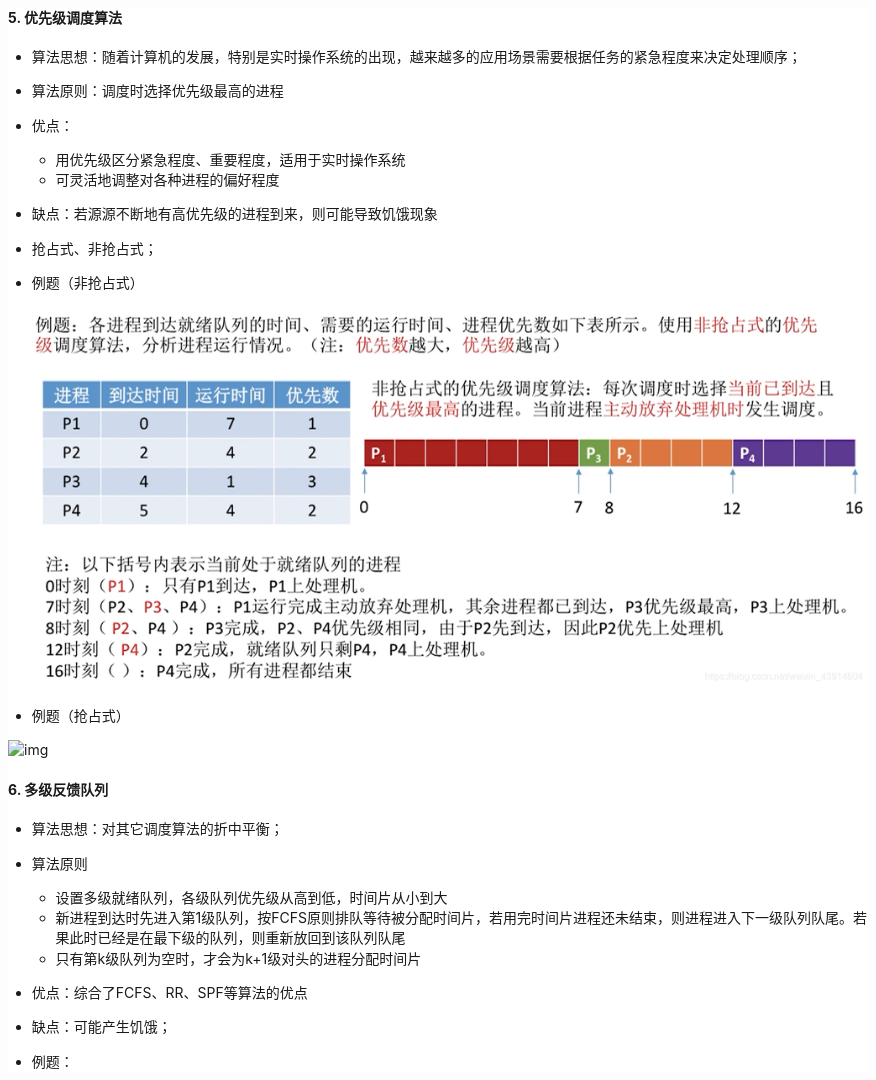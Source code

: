 #### 5.      优先级调度算法

- 算法思想：随着计算机的发展，特别是实时操作系统的出现，越来越多的应用场景需要根据任务的紧急程度来决定处理顺序；
- 算法原则：调度时选择优先级最高的进程
- 优点：
  - 用优先级区分紧急程度、重要程度，适用于实时操作系统
  - 可灵活地调整对各种进程的偏好程度
- 缺点：若源源不断地有高优先级的进程到来，则可能导致饥饿现象

- 抢占式、非抢占式；
- 例题（非抢占式）

![img](imgs/20200405215853251.png)

- 例题（抢占式）

![img](../../../../%25E5%25AD%25A6%25E4%25B9%25A0%25E6%2596%2587%25E6%25A1%25A3/docsify_repository/computer/computer.assets/20200405215946222.png)

#### 6.      多级反馈队列

- 算法思想：对其它调度算法的折中平衡；
- 算法原则
  - 设置多级就绪队列，各级队列优先级从高到低，时间片从小到大
  - 新进程到达时先进入第1级队列，按FCFS原则排队等待被分配时间片，若用完时间片进程还未结束，则进程进入下一级队列队尾。若果此时已经是在最下级的队列，则重新放回到该队列队尾
  - 只有第k级队列为空时，才会为k+1级对头的进程分配时间片

- 优点：综合了FCFS、RR、SPF等算法的优点


- 缺点：可能产生饥饿；
- 例题：
